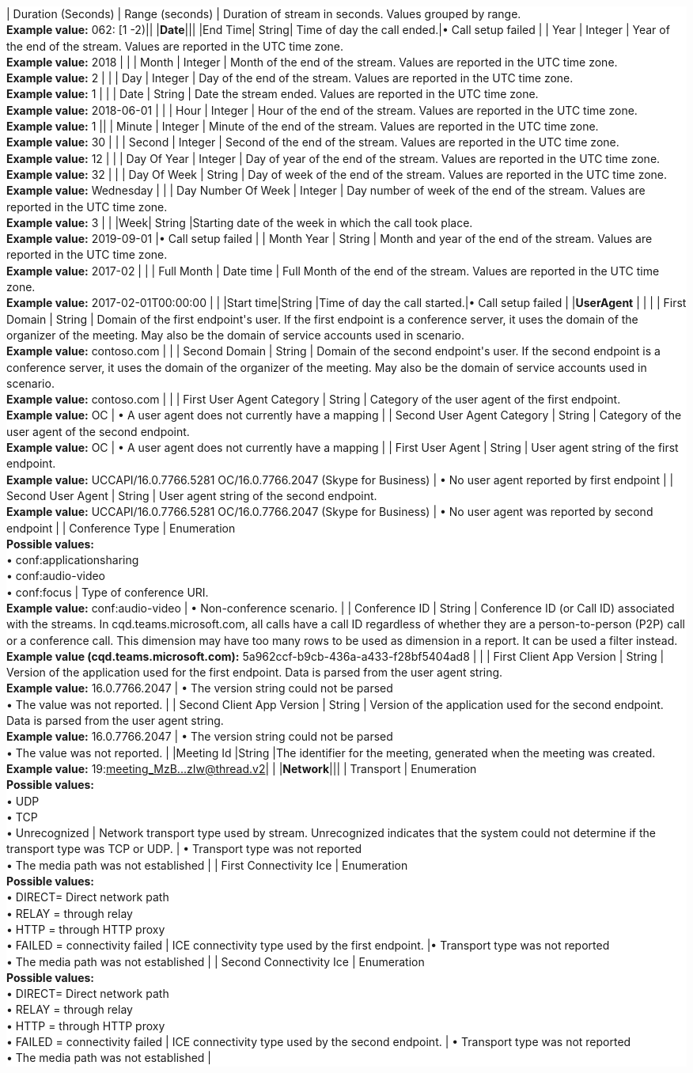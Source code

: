 | Duration (Seconds)  | Range (seconds) | Duration of stream in seconds. Values grouped by range. <br/> **Example value:** 062: [1 -2)||
|**Date**|||
|End Time|  String| Time of day the call ended.|&bull; Call setup failed |
| Year  | Integer  | Year of the end of the stream. Values are reported in the UTC time zone. <br/> **Example value:** 2018 | |
| Month  | Integer  | Month of the end of the stream. Values are reported in the UTC time zone. <br/> **Example value:** 2 | |
| Day  | Integer  | Day of the end of the stream. Values are reported in the UTC time zone. <br/> **Example value:** 1 | |
| Date  | String  | Date the stream ended. Values are reported in the UTC time zone. <br/> **Example value:** 2018-06-01 | |
| Hour  | Integer  | Hour of the end of the stream. Values are reported in the UTC time zone. <br/> **Example value:** 1  ||
| Minute  | Integer  | Minute of the end of the stream. Values are reported in the UTC time zone. <br/> **Example value:** 30 | |
| Second  | Integer  | Second of the end of the stream. Values are reported in the UTC time zone. <br/> **Example value:** 12 | |
| Day Of Year  | Integer  | Day of year of the end of the stream. Values are reported in the UTC time zone. <br/> **Example value:** 32 | |
| Day Of Week  | String  | Day of week of the end of the stream. Values are reported in the UTC time zone. <br/> **Example value:** Wednesday | |
| Day Number Of Week  | Integer  | Day number of week of the end of the stream. Values are reported in the UTC time zone. <br/> **Example value:** 3 | |
|Week|  String  |Starting date of the week  in which the call took place. <br/> **Example value:** 2019-09-01 |&bull; Call setup failed |
| Month Year  | String  | Month and year of the end of the stream. Values are reported in the UTC time zone. <br/> **Example value:** 2017-02 | |
| Full Month  | Date time  | Full Month of the end of the stream. Values are reported in the UTC time zone. <br/> **Example value:** 2017-02-01T00:00:00 | |
|Start time|String  |Time of day the call started.|&bull; Call setup failed |
|**UserAgent** | | |
| First Domain  | String  | Domain of the first endpoint's user. If the first endpoint is a conference server, it uses the domain of the organizer of the meeting. May also be the domain of service accounts used in scenario.  <br/> **Example value:** contoso<span></span>.com | |
| Second Domain  | String  | Domain of the second endpoint's user. If the second endpoint is a conference server, it uses the domain of the organizer of the meeting. May also be the domain of service accounts used in scenario. <br/> **Example value:** contoso<span></span>.com  | |
| First User Agent Category  | String  | Category of the user agent of the first endpoint. <br/> **Example value:** OC | &bull; A user agent does not currently have a mapping    |
| Second User Agent Category  | String  | Category of the user agent of the second endpoint. <br/> **Example value:** OC | &bull; A user agent does not currently have a mapping    |
| First User Agent  | String  | User agent string of the first endpoint. <br/> **Example value:** UCCAPI/16.0.7766.5281 OC/16.0.7766.2047 (Skype for Business) | &bull; No user agent reported by first endpoint   |
| Second User Agent  | String  | User agent string of the second endpoint. <br/> **Example value:** UCCAPI/16.0.7766.5281 OC/16.0.7766.2047 (Skype for Business) | &bull; No user agent was reported by second endpoint   |
| Conference Type  | Enumeration <br/>**Possible values:** <br/>&bull; conf:applicationsharing <br/>&bull; conf:audio-video <br/>&bull; conf:focus | Type of conference URI.  <br/> **Example value:** conf:audio-video | &bull; Non-conference scenario.   |
| Conference ID  | String | Conference ID (or Call ID) associated with the streams. In cqd.teams.microsoft.com, all calls have a call ID regardless of whether they are a person-to-person (P2P) call or a conference call. This dimension may have too many rows to be used as dimension in a report. It can be used a filter instead.   <br/> **Example value (cqd.teams.microsoft.com):** 5a962ccf-b9cb-436a-a433-f28bf5404ad8  | |
| First Client App Version  | String  | Version of the application used for the first endpoint. Data is parsed from the user agent string. <br/> **Example value:** 16.0.7766.2047 | &bull; The version string could not be parsed <br/>&bull; The value was not reported.   |
| Second Client App Version  | String  | Version of the application used for the second endpoint. Data is parsed from the user agent string. <br/> **Example value:** 16.0.7766.2047 | &bull; The version string could not be parsed <br/>&bull; The value was not reported. |
|Meeting Id |String |The identifier for the meeting, generated when the meeting was created.  <br/> **Example value:** 19:meeting_MzB...zIw@thread.v2| |
|**Network**||| 
| Transport  | Enumeration <br/>**Possible values:** <br/>&bull; UDP <br/>&bull; TCP <br/>&bull; Unrecognized  | Network transport type used by stream.  Unrecognized indicates that the system could not determine if the transport type was TCP or UDP.  | &bull; Transport type was not reported <br/>&bull; The media path was not established  |
| First Connectivity Ice  | Enumeration <br/>**Possible values:** <br/>&bull; DIRECT= Direct network path <br/>&bull; RELAY = through relay <br/>&bull; HTTP = through HTTP proxy <br/>&bull; FAILED = connectivity failed | ICE connectivity type used by the first endpoint.  |&bull; Transport type was not reported <br/>&bull; The media path was not established   |
| Second Connectivity Ice  | Enumeration <br/>**Possible values:** <br/>&bull; DIRECT= Direct network path <br/>&bull; RELAY = through relay <br/>&bull; HTTP = through HTTP proxy <br/>&bull; FAILED = connectivity failed  | ICE connectivity type used by the second endpoint.    | &bull; Transport type was not reported <br/>&bull; The media path was not established    |